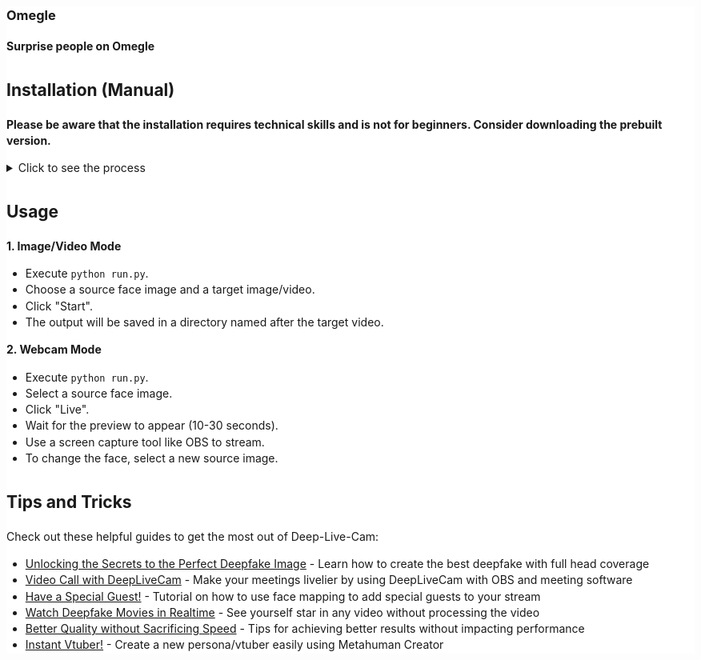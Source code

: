 ### Omegle

**Surprise people on Omegle**

<p align="center">
  <video src="https://github.com/user-attachments/assets/2e9b9b82-fa04-4b70-9f56-b1f68e7672d0" width="450" controls></video>
</p>

## Installation (Manual)

**Please be aware that the installation requires technical skills and is not for beginners. Consider downloading the prebuilt version.**

<details><summary>Click to see the process</summary></details>

## Usage

**1. Image/Video Mode**

-   Execute `python run.py`.
-   Choose a source face image and a target image/video.
-   Click "Start".
-   The output will be saved in a directory named after the target video.

**2. Webcam Mode**

-   Execute `python run.py`.
-   Select a source face image.
-   Click "Live".
-   Wait for the preview to appear (10-30 seconds).
-   Use a screen capture tool like OBS to stream.
-   To change the face, select a new source image.

## Tips and Tricks

Check out these helpful guides to get the most out of Deep-Live-Cam:

- [Unlocking the Secrets to the Perfect Deepfake Image](https://deeplivecam.net/index.php/blog/tips-and-tricks/unlocking-the-secrets-to-the-perfect-deepfake-image) - Learn how to create the best deepfake with full head coverage
- [Video Call with DeepLiveCam](https://deeplivecam.net/index.php/blog/tips-and-tricks/video-call-with-deeplivecam) - Make your meetings livelier by using DeepLiveCam with OBS and meeting software
- [Have a Special Guest!](https://deeplivecam.net/index.php/blog/tips-and-tricks/have-a-special-guest) - Tutorial on how to use face mapping to add special guests to your stream
- [Watch Deepfake Movies in Realtime](https://deeplivecam.net/index.php/blog/tips-and-tricks/watch-deepfake-movies-in-realtime) - See yourself star in any video without processing the video
- [Better Quality without Sacrificing Speed](https://deeplivecam.net/index.php/blog/tips-and-tricks/better-quality-without-sacrificing-speed) - Tips for achieving better results without impacting performance
- [Instant Vtuber!](https://deeplivecam.net/index.php/blog/tips-and-tricks/instant-vtuber) - Create a new persona/vtuber easily using Metahuman Creator

